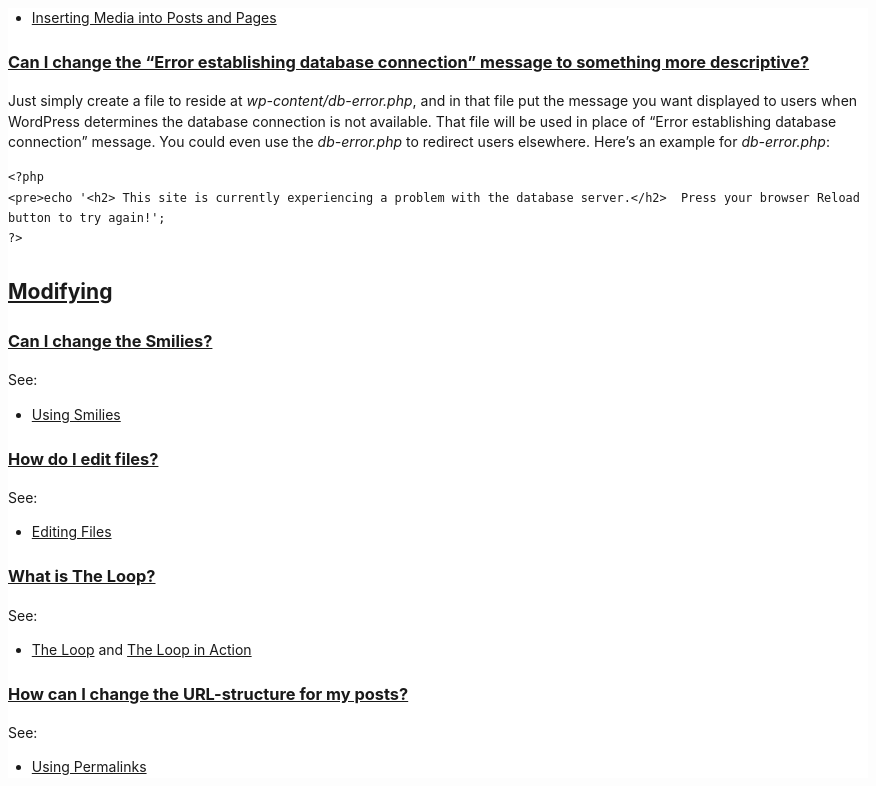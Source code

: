 * [Inserting Media into Posts and Pages](https://wordpress.org/support/article/inserting-images-into-posts-and-pages/)

### [Can I change the “Error establishing database connection” message to something more descriptive?](https://wordpress.org/documentation/article/faq-work-with-wordpress/#can-i-change-the-error-establishing-database-connection-message-to-something-more-descriptive)

Just simply create a file to reside at *wp-content/db-error.php*, and in that file put the message you want displayed to users when WordPress determines the database connection is not available. That file will be used in place of “Error establishing database connection” message. You could even use the *db-error.php* to redirect users elsewhere. Here’s an example for *db-error.php*:

```
<?php
<pre>echo '<h2> This site is currently experiencing a problem with the database server.</h2>  Press your browser Reload button to try again!';
?>
```

## [Modifying](https://wordpress.org/documentation/article/faq-work-with-wordpress/#modifying)

### [Can I change the Smilies?](https://wordpress.org/documentation/article/faq-work-with-wordpress/#can-i-change-the-smilies)

See:

* [Using Smilies](https://wordpress.org/support/article/using-smilies/)

### [How do I edit files?](https://wordpress.org/documentation/article/faq-work-with-wordpress/#how-do-i-edit-files)

See:

* [Editing Files](https://codex.wordpress.org/Editing_Files)

### [What is The Loop?](https://wordpress.org/documentation/article/faq-work-with-wordpress/#what-is-the-loop)

See:

* [The Loop](https://codex.wordpress.org/The%20Loop) and [The Loop in Action](https://codex.wordpress.org/The%20Loop%20in%20Action)

### [How can I change the URL-structure for my posts?](https://wordpress.org/documentation/article/faq-work-with-wordpress/#how-can-i-change-the-url-structure-for-my-posts)

See:

* [Using Permalinks](https://wordpress.org/support/article/using-permalinks/)

